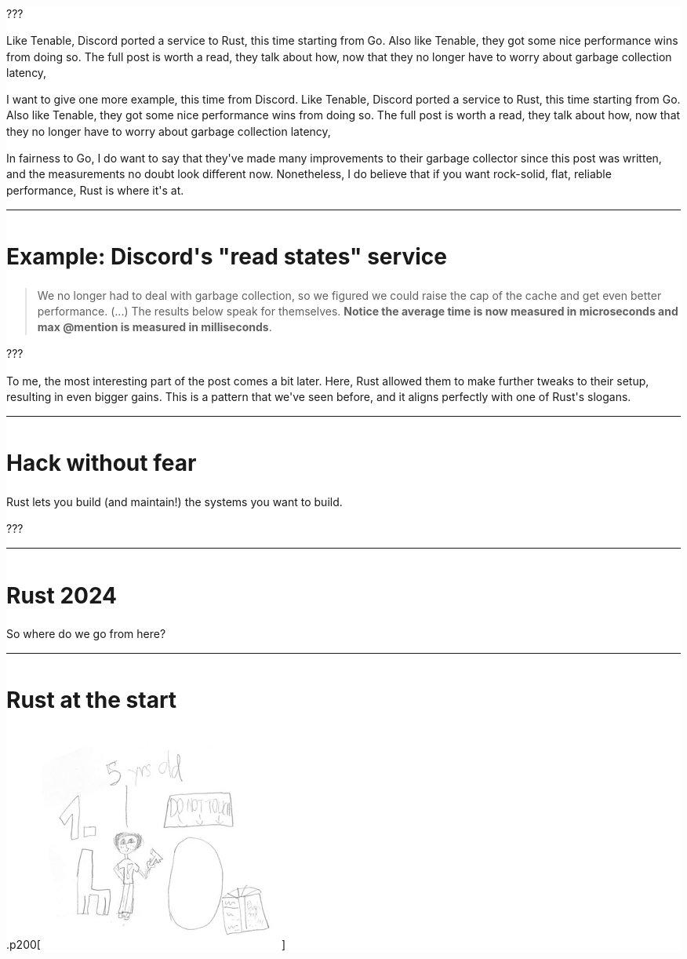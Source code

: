 ???

Like Tenable, Discord ported a service to Rust, this time starting from Go. Also like Tenable, they got some nice performance wins from doing so. The full post is worth a read, they talk about how, now that they no longer have to worry about garbage collection latency, 

I want to give one more example, this time from Discord. Like Tenable, Discord ported a service to Rust, this time starting from Go. Also like Tenable, they got some nice performance wins from doing so. The full post is worth a read, they talk about how, now that they no longer have to worry about garbage collection latency, 

In fairness to Go, I do want to say that they've made many improvements to their garbage collector since this post was written, and the measurements no doubt look different now. Nonetheless, I do believe that if you want rock-solid, flat, reliable performance, Rust is where it's at.

---

# Example: Discord's "read states" service

> We no longer had to deal with garbage collection, so we figured we could raise the cap of the cache and get even better performance. (...) The results below speak for themselves. **Notice the average time is now measured in microseconds and max @mention is measured in milliseconds**.

???

To me, the most interesting part of the post comes a bit later. Here, Rust allowed them to make further tweaks to their setup, resulting in even bigger gains. This is a pattern that we've seen before, and it aligns perfectly with one of Rust's slogans.

---

# Hack without fear

Rust lets you build (and maintain!) the systems you want to build.

???

---

# Rust 2024

So where do we go from here?

---

# Rust at the start

.p200[![Statue1](images/Statue1.png)]
